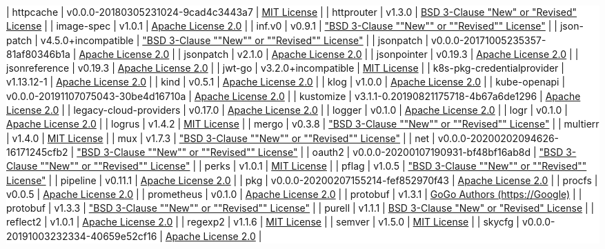 |  httpcache | v0.0.0-20180305231024-9cad4c3443a7 | [MIT License](https://github.com/gregjones/httpcache/blob/master/LICENSE.txt) |
|  httprouter | v1.3.0 | [BSD 3-Clause "New" or "Revised" License](https://github.com/julienschmidt/httprouter/blob/master/LICENSE) |
|  image-spec | v1.0.1 | [Apache License 2.0](https://github.com/opencontainers/image-spec/blob/master/LICENSEE) |
|  inf.v0 | v0.9.1 | ["BSD 3-Clause ""New"" or ""Revised"" License"](https://opensource.org/licenses/BSD-3-Clause) |
|  json-patch | v4.5.0+incompatible | ["BSD 3-Clause ""New"" or ""Revised"" License"](https://github.com/evanphx/json-patch/blob/master/LICENSE) |
|  jsonpatch | v0.0.0-20171005235357-81af80346b1a | [Apache License 2.0](https://godoc.org/gomodules.xyz/jsonpatch) |
|  jsonpatch | v2.1.0 | [Apache License 2.0](https://github.com/mattbaird/jsonpatch/blob/master/LICENSE) |
|  jsonpointer | v0.19.3 | [Apache License 2.0](https://github.com/go-openapi/jsonpointer/blob/master/LICENSE) |
|  jsonreference | v0.19.3 | [Apache License 2.0](https://github.com/go-openapi/jsonreference/blob/master/LICENSE) |
|  jwt-go | v3.2.0+incompatible | [MIT License](https://github.com/dgrijalva/jwt-go/blob/master/LICENSE) |
|  k8s-pkg-credentialprovider | v1.13.12-1 | [Apache License 2.0](https://github.com/vdemeester/k8s-pkg-credentialprovider/blob/master/LICENSE) |
|  kind | v0.5.1 | [Apache License 2.0](https://github.com/kubernetes-sigs/kind/blob/master/LICENSE) |
|  klog | v1.0.0 | [Apache License 2.0](https://www.apache.org/licenses/LICENSE-2.0) |
|  kube-openapi | v0.0.0-20191107075043-30be4d16710a | [Apache License 2.0](https://www.apache.org/licenses/LICENSE-2.0) |
|  kustomize | v3.1.1-0.20190821175718-4b67a6de1296 | [Apache License 2.0](https://www.apache.org/licenses/LICENSE-2.0) |
|  legacy-cloud-providers | v0.17.0 | [Apache License 2.0](https://github.com/kubernetes-sigs/kustomize/blob/master/LICENSE) |
|  logger | v0.1.0 | [Apache License 2.0](https://github.com/Azure/go-autorest/blob/master/LICENSE) |
|  logr | v0.1.0 | [Apache License 2.0](https://github.com/go-logr/logr/blob/master/LICENSE) |
|  logrus | v1.4.2 | [MIT License](https://github.com/sirupsen/logrus/blob/master/LICENSE) |
|  mergo | v0.3.8 | ["BSD 3-Clause ""New"" or ""Revised"" License"](https://github.com/imdario/mergo/blob/master/LICENSE) |
|  multierr | v1.4.0 | [MIT License](https://github.com/weapp/boto/blob/master/LICENSE.txt) |
|  mux | v1.7.3 | ["BSD 3-Clause ""New"" or ""Revised"" License"](https://github.com/gorilla/mux/blob/master/LICENSE) |
|  net | v0.0.0-20200202094626-16171245cfb2 | ["BSD 3-Clause ""New"" or ""Revised"" License"](https://opensource.org/licenses/BSD-3-Clause) |
|  oauth2 | v0.0.0-20200107190931-bf48bf16ab8d | ["BSD 3-Clause ""New"" or ""Revised"" License"](https://opensource.org/licenses/BSD-3-Clause) |
|  perks | v1.0.1 | [MIT License](https://github.com/beorn7/perks/blob/master/LICENSE) |
|  pflag | v1.0.5 | ["BSD 3-Clause ""New"" or ""Revised"" License"](https://github.com/spf13/pflag/blob/master/LICENSE) |
|  pipeline | v0.11.1 | [Apache License 2.0](https://github.com/tektoncd/pipeline/blob/master/LICENSE) |
|  pkg | v0.0.0-20200207155214-fef852970f43 | [Apache License 2.0](https://www.apache.org/licenses/LICENSE-2.0) |
|  procfs | v0.0.5 | [Apache License 2.0](https://github.com/prometheus/procfs/blob/master/LICENSE) |
|  prometheus | v0.1.0 | [Apache License 2.0](https://godoc.org/contrib.go.opencensus.io/exporter/prometheus) |
|  protobuf | v1.3.1 | [GoGo Authors (https://Google)](https://github.com/gogo/protobuf/blob/master/LICENSE) |
|  protobuf | v1.3.3 | ["BSD 3-Clause ""New"" or ""Revised"" License"](https://github.com/golang/protobuf/blob/master/LICENSE) |
|  purell | v1.1.1 | [BSD 3-Clause "New" or "Revised" License](https://github.com/PuerkitoBio/purell/blob/master/LICENSE) |
|  reflect2 | v1.0.1 | [Apache License 2.0](https://github.com/modern-go/reflect2/blob/master/LICENSE) |
|  regexp2 | v1.1.6 | [MIT License](https://github.com/dlclark/regexp2/blob/master/LICENSE) |
|  semver | v1.5.0 | [MIT License](https://github.com/Masterminds/semver/blob/master/LICENSE.txt) |
|  skycfg | v0.0.0-20191003232334-40659e52cf16 | [Apache License 2.0](https://github.com/stripe/skycfg/blob/master/LICENSE) |